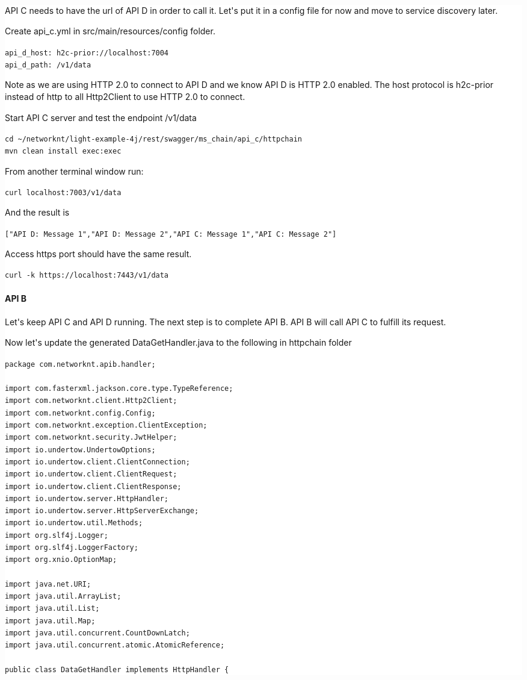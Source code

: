 API C needs to have the url of API D in order to call it. Let's put it in a config file for
now and move to service discovery later.

Create api_c.yml in src/main/resources/config folder.

```
api_d_host: h2c-prior://localhost:7004
api_d_path: /v1/data
```

Note as we are using HTTP 2.0 to connect to API D and we know API D is HTTP 2.0 enabled. The
host protocol is h2c-prior instead of http to all Http2Client to use HTTP 2.0 to connect.

Start API C server and test the endpoint /v1/data

```
cd ~/networknt/light-example-4j/rest/swagger/ms_chain/api_c/httpchain
mvn clean install exec:exec
```
From another terminal window run:

```
curl localhost:7003/v1/data
```
And the result is

```
["API D: Message 1","API D: Message 2","API C: Message 1","API C: Message 2"]
```

Access https port should have the same result.

```
curl -k https://localhost:7443/v1/data

```

#### API B

Let's keep API C and API D running. The next step is to complete API B. API B 
will call API C to fulfill its request. 

Now let's update the generated DataGetHandler.java to the following in httpchain folder

```
package com.networknt.apib.handler;

import com.fasterxml.jackson.core.type.TypeReference;
import com.networknt.client.Http2Client;
import com.networknt.config.Config;
import com.networknt.exception.ClientException;
import com.networknt.security.JwtHelper;
import io.undertow.UndertowOptions;
import io.undertow.client.ClientConnection;
import io.undertow.client.ClientRequest;
import io.undertow.client.ClientResponse;
import io.undertow.server.HttpHandler;
import io.undertow.server.HttpServerExchange;
import io.undertow.util.Methods;
import org.slf4j.Logger;
import org.slf4j.LoggerFactory;
import org.xnio.OptionMap;

import java.net.URI;
import java.util.ArrayList;
import java.util.List;
import java.util.Map;
import java.util.concurrent.CountDownLatch;
import java.util.concurrent.atomic.AtomicReference;

public class DataGetHandler implements HttpHandler {
```

[next-step]: /tutorial/rest/swagger/ms-chain/httpperf/